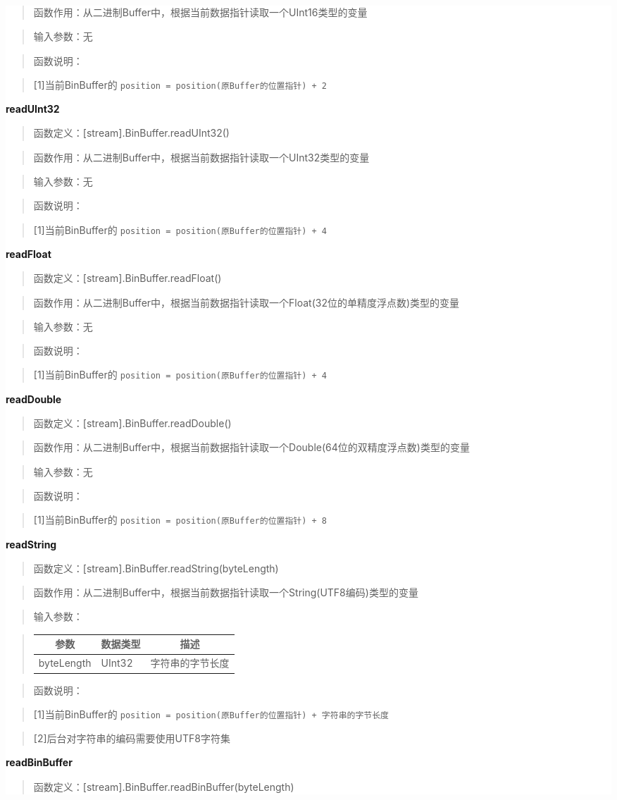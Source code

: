>函数作用：从二进制Buffer中，根据当前数据指针读取一个UInt16类型的变量

>输入参数：无

>函数说明：

>[1]当前BinBuffer的 `position = position(原Buffer的位置指针) + 2`

**readUInt32**

>函数定义：[stream].BinBuffer.readUInt32()

>函数作用：从二进制Buffer中，根据当前数据指针读取一个UInt32类型的变量

>输入参数：无

>函数说明：

>[1]当前BinBuffer的 `position = position(原Buffer的位置指针) + 4`

**readFloat**

>函数定义：[stream].BinBuffer.readFloat()

>函数作用：从二进制Buffer中，根据当前数据指针读取一个Float(32位的单精度浮点数)类型的变量

>输入参数：无

>函数说明：

>[1]当前BinBuffer的 `position = position(原Buffer的位置指针) + 4`

**readDouble**

>函数定义：[stream].BinBuffer.readDouble()

>函数作用：从二进制Buffer中，根据当前数据指针读取一个Double(64位的双精度浮点数)类型的变量

>输入参数：无

>函数说明：

>[1]当前BinBuffer的 `position = position(原Buffer的位置指针) + 8`

**readString**

>函数定义：[stream].BinBuffer.readString(byteLength)

>函数作用：从二进制Buffer中，根据当前数据指针读取一个String(UTF8编码)类型的变量

>输入参数：

>| 参数  | 数据类型 | 描述 |
>| ------------- | ------------- | ------------- |
>| byteLength | UInt32 | 字符串的字节长度 |

>函数说明：

>[1]当前BinBuffer的 `position = position(原Buffer的位置指针) + 字符串的字节长度`

>[2]后台对字符串的编码需要使用UTF8字符集

**readBinBuffer**

>函数定义：[stream].BinBuffer.readBinBuffer(byteLength)
